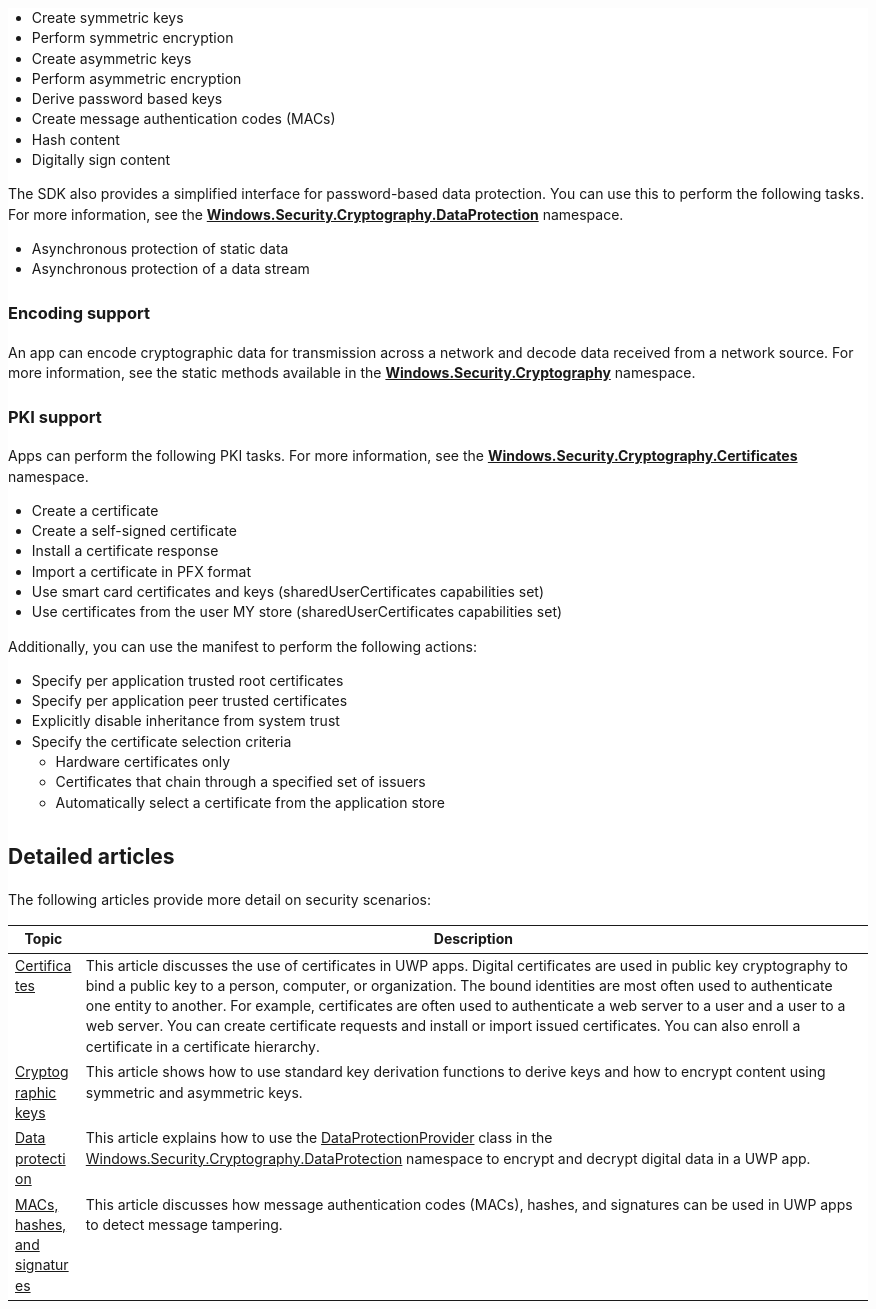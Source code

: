 -   Create symmetric keys
-   Perform symmetric encryption
-   Create asymmetric keys
-   Perform asymmetric encryption
-   Derive password based keys
-   Create message authentication codes (MACs)
-   Hash content
-   Digitally sign content

The SDK also provides a simplified interface for password-based data protection. You can use this to perform the following tasks. For more information, see the [**Windows.Security.Cryptography.DataProtection**](https://msdn.microsoft.com/library/windows/apps/br241585) namespace.

-   Asynchronous protection of static data
-   Asynchronous protection of a data stream

### Encoding support

An app can encode cryptographic data for transmission across a network and decode data received from a network source. For more information, see the static methods available in the [**Windows.Security.Cryptography**](https://msdn.microsoft.com/library/windows/apps/br241404) namespace.

### PKI support

Apps can perform the following PKI tasks. For more information, see the [**Windows.Security.Cryptography.Certificates**](https://msdn.microsoft.com/library/windows/apps/br241476) namespace.

-   Create a certificate
-   Create a self-signed certificate
-   Install a certificate response
-   Import a certificate in PFX format
-   Use smart card certificates and keys (sharedUserCertificates capabilities set)
-   Use certificates from the user MY store (sharedUserCertificates capabilities set)

Additionally, you can use the manifest to perform the following actions:

-   Specify per application trusted root certificates
-   Specify per application peer trusted certificates
-   Explicitly disable inheritance from system trust
-   Specify the certificate selection criteria
    -   Hardware certificates only
    -   Certificates that chain through a specified set of issuers
    -   Automatically select a certificate from the application store

## Detailed articles


The following articles provide more detail on security scenarios:

| Topic                                                                         | Description                                                                                                                                                                                                                                                                                                                                                                                                                                                                                                                |
|-------------------------------------------------------------------------------|----------------------------------------------------------------------------------------------------------------------------------------------------------------------------------------------------------------------------------------------------------------------------------------------------------------------------------------------------------------------------------------------------------------------------------------------------------------------------------------------------------------------------|
| [Certificates](certificates.md)                                               | This article discusses the use of certificates in UWP apps. Digital certificates are used in public key cryptography to bind a public key to a person, computer, or organization. The bound identities are most often used to authenticate one entity to another. For example, certificates are often used to authenticate a web server to a user and a user to a web server. You can create certificate requests and install or import issued certificates. You can also enroll a certificate in a certificate hierarchy. |
| [Cryptographic keys](cryptographic-keys.md)                                   | This article shows how to use standard key derivation functions to derive keys and how to encrypt content using symmetric and asymmetric keys.                                                                                                                                                                                                                                                                                                                                                                             |
| [Data protection](data-protection.md)                                         | This article explains how to use the [DataProtectionProvider](https://msdn.microsoft.com/library/windows/apps/br241559) class in the [Windows.Security.Cryptography.DataProtection](https://msdn.microsoft.com/library/windows/apps/br241585) namespace to encrypt and decrypt digital data in a UWP app.                                                                                                                                                                                                                  |
| [MACs, hashes, and signatures](macs-hashes-and-signatures.md)               | This article discusses how message authentication codes (MACs), hashes, and signatures can be used in UWP apps to detect message tampering.                                                                                                                                                                                                                                                                                                                                                                                |